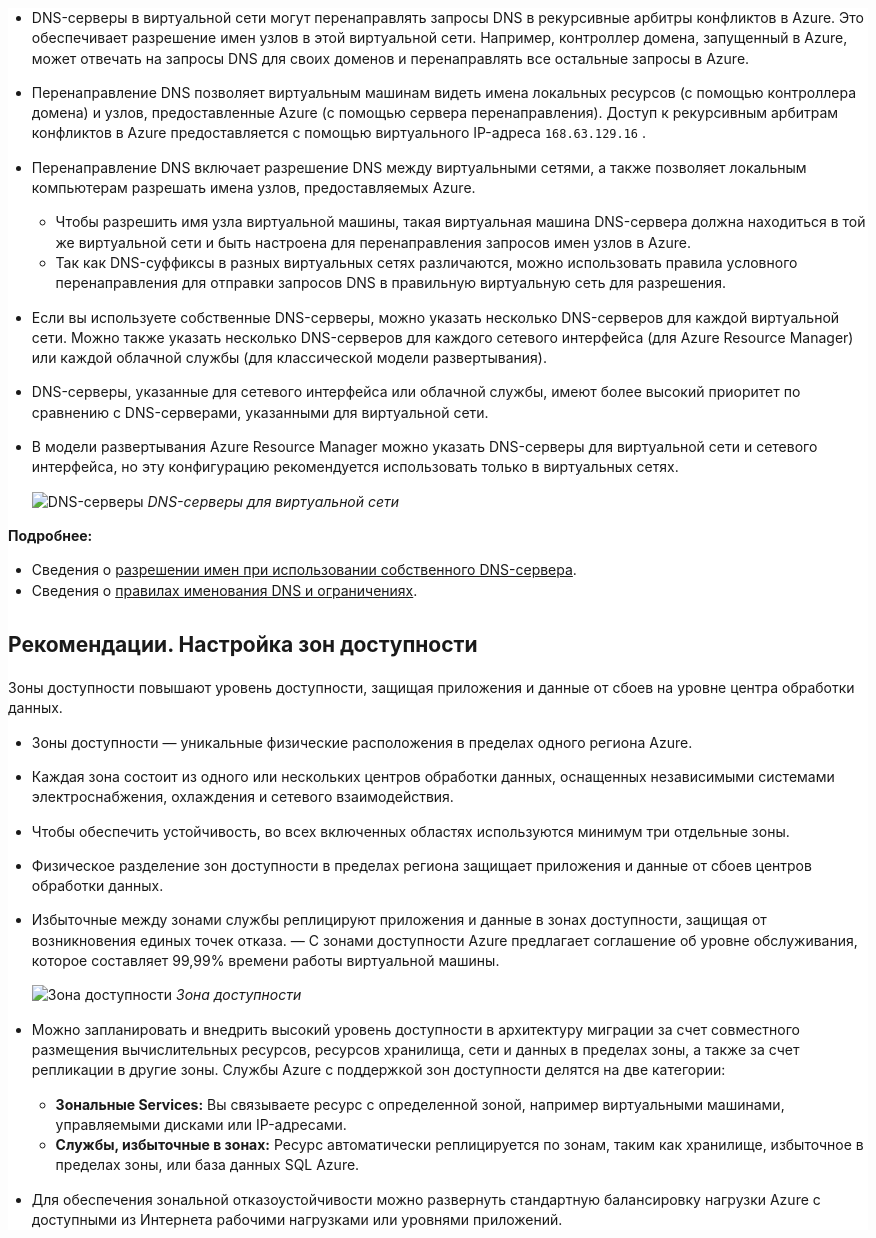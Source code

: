- DNS-серверы в виртуальной сети могут перенаправлять запросы DNS в рекурсивные арбитры конфликтов в Azure. Это обеспечивает разрешение имен узлов в этой виртуальной сети. Например, контроллер домена, запущенный в Azure, может отвечать на запросы DNS для своих доменов и перенаправлять все остальные запросы в Azure.
- Перенаправление DNS позволяет виртуальным машинам видеть имена локальных ресурсов (с помощью контроллера домена) и узлов, предоставленные Azure (с помощью сервера перенаправления). Доступ к рекурсивным арбитрам конфликтов в Azure предоставляется с помощью виртуального IP-адреса `168.63.129.16` .
- Перенаправление DNS включает разрешение DNS между виртуальными сетями, а также позволяет локальным компьютерам разрешать имена узлов, предоставляемых Azure.
  - Чтобы разрешить имя узла виртуальной машины, такая виртуальная машина DNS-сервера должна находиться в той же виртуальной сети и быть настроена для перенаправления запросов имен узлов в Azure.
  - Так как DNS-суффиксы в разных виртуальных сетях различаются, можно использовать правила условного перенаправления для отправки запросов DNS в правильную виртуальную сеть для разрешения.
- Если вы используете собственные DNS-серверы, можно указать несколько DNS-серверов для каждой виртуальной сети. Можно также указать несколько DNS-серверов для каждого сетевого интерфейса (для Azure Resource Manager) или каждой облачной службы (для классической модели развертывания).
- DNS-серверы, указанные для сетевого интерфейса или облачной службы, имеют более высокий приоритет по сравнению с DNS-серверами, указанными для виртуальной сети.
- В модели развертывания Azure Resource Manager можно указать DNS-серверы для виртуальной сети и сетевого интерфейса, но эту конфигурацию рекомендуется использовать только в виртуальных сетях.

    ![DNS-серверы](./media/migrate-best-practices-networking/dns2.png) _DNS-серверы для виртуальной сети_

**Подробнее:**

- Сведения о [разрешении имен при использовании собственного DNS-сервера](https://docs.microsoft.com/azure/migrate/contoso-migration-infrastructure).
- Сведения о [правилах именования DNS и ограничениях](../../ready/azure-best-practices/naming-and-tagging.md).

## <a name="best-practice-set-up-availability-zones"></a>Рекомендации. Настройка зон доступности

Зоны доступности повышают уровень доступности, защищая приложения и данные от сбоев на уровне центра обработки данных.

- Зоны доступности — уникальные физические расположения в пределах одного региона Azure.
- Каждая зона состоит из одного или нескольких центров обработки данных, оснащенных независимыми системами электроснабжения, охлаждения и сетевого взаимодействия.
- Чтобы обеспечить устойчивость, во всех включенных областях используются минимум три отдельные зоны.
- Физическое разделение зон доступности в пределах региона защищает приложения и данные от сбоев центров обработки данных.
- Избыточные между зонами службы реплицируют приложения и данные в зонах доступности, защищая от возникновения единых точек отказа. — С зонами доступности Azure предлагает соглашение об уровне обслуживания, которое составляет 99,99% времени работы виртуальной машины.

    ![Зона доступности](./media/migrate-best-practices-networking/availability-zone.png) _Зона доступности_

- Можно запланировать и внедрить высокий уровень доступности в архитектуру миграции за счет совместного размещения вычислительных ресурсов, ресурсов хранилища, сети и данных в пределах зоны, а также за счет репликации в другие зоны. Службы Azure с поддержкой зон доступности делятся на две категории:
  - **Зональные Services:** Вы связываете ресурс с определенной зоной, например виртуальными машинами, управляемыми дисками или IP-адресами.
  - **Службы, избыточные в зонах:** Ресурс автоматически реплицируется по зонам, таким как хранилище, избыточное в пределах зоны, или база данных SQL Azure.
- Для обеспечения зональной отказоустойчивости можно развернуть стандартную балансировку нагрузки Azure с доступными из Интернета рабочими нагрузками или уровнями приложений.
